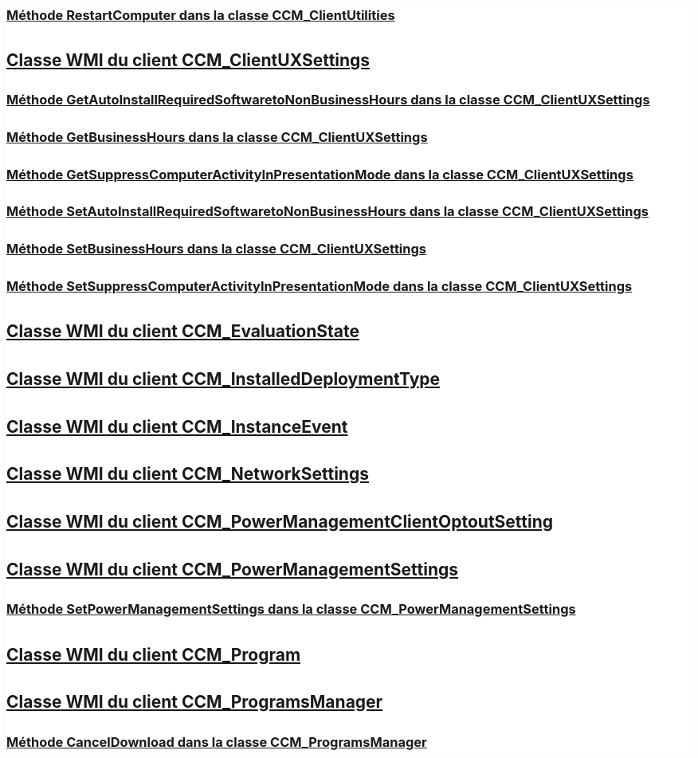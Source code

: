 ### [Méthode RestartComputer dans la classe CCM_ClientUtilities](core/clients/sdk/restartcomputer-method-in-class-ccm_clientutilities.md)
## [Classe WMI du client CCM_ClientUXSettings](core/clients/sdk/ccm_clientuxsettings-client-wmi-class.md)
### [Méthode GetAutoInstallRequiredSoftwaretoNonBusinessHours dans la classe CCM_ClientUXSettings](core/clients/sdk/getautoinstallrequiredsoftwaretononbusinesshours-method.md)
### [Méthode GetBusinessHours dans la classe CCM_ClientUXSettings](core/clients/sdk/getbusinesshours-method-in-class-ccm_clientuxsettings.md)
### [Méthode GetSuppressComputerActivityInPresentationMode dans la classe CCM_ClientUXSettings](core/clients/sdk/getsuppresscomputeractivityinpresentationmode-method.md)
### [Méthode SetAutoInstallRequiredSoftwaretoNonBusinessHours dans la classe CCM_ClientUXSettings](core/clients/sdk/setautoinstallrequiredsoftwaretononbusinesshours-method.md)
### [Méthode SetBusinessHours dans la classe CCM_ClientUXSettings](core/clients/sdk/setbusinesshours-method-in-class-ccm_clientuxsettings.md)
### [Méthode SetSuppressComputerActivityInPresentationMode dans la classe CCM_ClientUXSettings](core/clients/sdk/setsuppresscomputeractivityinpresentationmode-method.md)
## [Classe WMI du client CCM_EvaluationState](core/clients/sdk/ccm_evaluationstate-client-wmi-class.md)
## [Classe WMI du client CCM_InstalledDeploymentType](core/clients/sdk/ccm_installeddeploymenttype-client-wmi-class.md)
## [Classe WMI du client CCM_InstanceEvent](core/clients/sdk/ccm_instanceevent-client-wmi-class.md)
## [Classe WMI du client CCM_NetworkSettings](core/clients/sdk/ccm_networksettings-client-wmi-class.md)
## [Classe WMI du client CCM_PowerManagementClientOptoutSetting](core/clients/sdk/ccm_powermanagementclientoptoutsetting-client-wmi-class.md)
## [Classe WMI du client CCM_PowerManagementSettings](core/clients/sdk/ccm_powermanagementsettings-client-wmi-class.md)
### [Méthode SetPowerManagementSettings dans la classe CCM_PowerManagementSettings](core/clients/sdk/setpowermanagementsettings-method-in-class-ccm_powermanagementsettings.md)
## [Classe WMI du client CCM_Program](core/clients/sdk/ccm_program-client-wmi-class.md)
## [Classe WMI du client CCM_ProgramsManager](core/clients/sdk/ccm_programsmanager-client-wmi-class.md)
### [Méthode CancelDownload dans la classe CCM_ProgramsManager](core/clients/sdk/canceldownload-method-in-class-ccm_programsmanager.md)